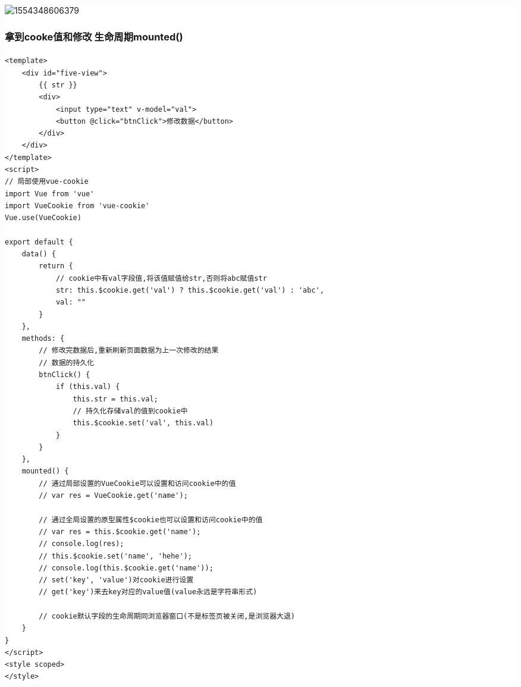 ![1554348606379](E:\blog-git\ljy\source\_posts\前端工程化\1554348606379.png)

### 拿到cooke值和修改   生命周期mounted()

```
<template>
    <div id="five-view">
        {{ str }}
        <div>
            <input type="text" v-model="val">
            <button @click="btnClick">修改数据</button>
        </div>
    </div>
</template>
<script>
// 局部使用vue-cookie
import Vue from 'vue'
import VueCookie from 'vue-cookie'
Vue.use(VueCookie)

export default {
    data() {
        return {
            // cookie中有val字段值,将该值赋值给str,否则将abc赋值str
            str: this.$cookie.get('val') ? this.$cookie.get('val') : 'abc',
            val: ""
        }
    },
    methods: {
        // 修改完数据后,重新刷新页面数据为上一次修改的结果
        // 数据的持久化
        btnClick() {
            if (this.val) {
                this.str = this.val;
                // 持久化存储val的值到cookie中
                this.$cookie.set('val', this.val)
            }
        }
    },
    mounted() {
        // 通过局部设置的VueCookie可以设置和访问cookie中的值
        // var res = VueCookie.get('name');

        // 通过全局设置的原型属性$cookie也可以设置和访问cookie中的值
        // var res = this.$cookie.get('name');
        // console.log(res);
        // this.$cookie.set('name', 'hehe');
        // console.log(this.$cookie.get('name'));
        // set('key', 'value')对cookie进行设置
        // get('key')来去key对应的value值(value永远是字符串形式)

        // cookie默认字段的生命周期同浏览器窗口(不是标签页被关闭,是浏览器大退)
    }
}
</script>
<style scoped>
</style>
```
